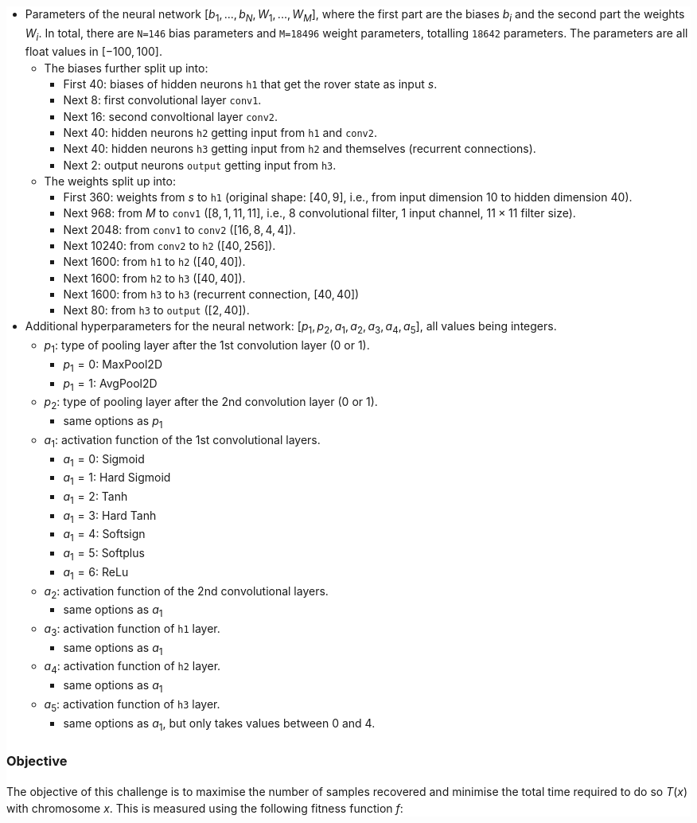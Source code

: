 * Parameters of the neural network $[b_1, ..., b_N, W_1, ..., W_M]$, where the first part are the biases $b_i$ and the second part the weights $W_i$. In total, there are `N=146` bias parameters and `M=18496` weight parameters, totalling `18642` parameters. The parameters are all float values in $[-100, 100]$.
    * The biases further split up into:
        * First 40: biases of hidden neurons `h1` that get the rover state as input $s$.
        * Next 8: first convolutional layer `conv1`.
        * Next 16: second convoltional layer `conv2`.
        * Next 40: hidden neurons `h2` getting input from `h1` and `conv2`.
        * Next 40: hidden neurons `h3` getting input from `h2` and themselves (recurrent connections).
        * Next 2: output neurons `output` getting input from `h3`.
    * The weights split up into:
        * First 360: weights from $s$ to `h1` (original shape: $[40, 9]$, i.e., from input dimension $10$ to hidden dimension $40$).
        * Next 968: from $M$ to `conv1` ($[8, 1, 11, 11]$, i.e., 8 convolutional filter, 1 input channel, $11\times 11$ filter size).
        * Next 2048: from `conv1` to `conv2` ($[16,8,4,4]$).
        * Next 10240: from `conv2` to `h2` ($[40, 256]$).
        * Next 1600: from `h1` to `h2` ($[40,40]$).
        * Next 1600: from `h2` to `h3` ($[40,40]$).
        * Next 1600: from `h3` to `h3` (recurrent connection, $[40,40]$)
        * Next 80: from `h3` to `output` ($[2,40]$).
* Additional hyperparameters for the neural network: $[p_1, p_2, a_1, a_2, a_3, a_4, a_5]$, all values being integers.
    * $p_1$: type of pooling layer after the 1st convolution layer ($0$ or $1$).
        * $p_1=0$: MaxPool2D
        * $p_1=1$: AvgPool2D
    * $p_2$: type of pooling layer after the 2nd convolution layer ($0$ or $1$).
        * same options as $p_1$
    * $a_1$: activation function of the 1st convolutional layers.
        * $a_1 = 0$: Sigmoid
        * $a_1 = 1$: Hard Sigmoid
        * $a_1 = 2$: Tanh
        * $a_1 = 3$: Hard Tanh
        * $a_1 = 4$: Softsign
        * $a_1 = 5$: Softplus
        * $a_1 = 6$: ReLu
    * $a_2$: activation function of the 2nd convolutional layers.
        * same options as $a_1$
    * $a_3$: activation function of `h1` layer.
        * same options as $a_1$
    * $a_4$: activation function of `h2` layer.
        * same options as $a_1$
    * $a_5$: activation function of `h3` layer.
        * same options as $a_1$, but only takes values between 0 and 4.

### Objective

The objective of this challenge is to maximise the number of samples recovered and minimise the total time required to do so $T(x)$ with chromosome $x$. This is measured using the following fitness function $f$:
